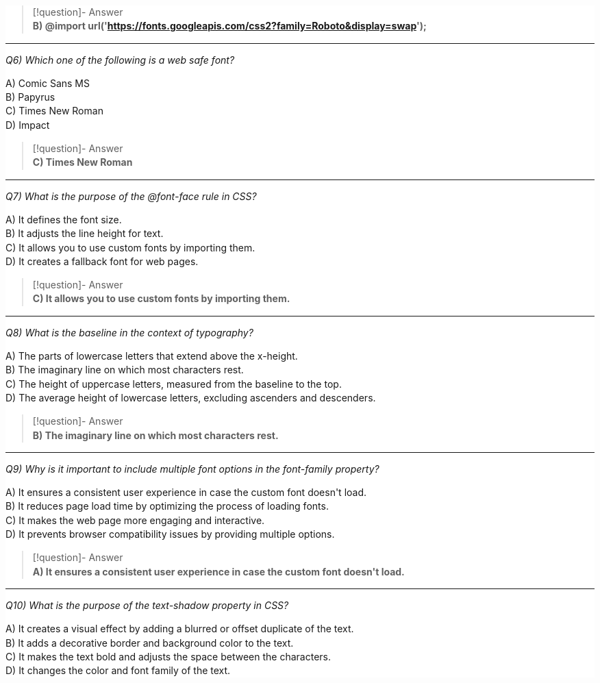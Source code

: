 > [!question]- Answer  
> **B) @import url('https://fonts.googleapis.com/css2?family=Roboto&display=swap');**  

---

*Q6) Which one of the following is a web safe font?*

A) Comic Sans MS  
B) Papyrus  
C) Times New Roman  
D) Impact  

> [!question]- Answer  
> **C) Times New Roman**  

---

*Q7) What is the purpose of the @font-face rule in CSS?*

A) It defines the font size.  
B) It adjusts the line height for text.  
C) It allows you to use custom fonts by importing them.  
D) It creates a fallback font for web pages.  

> [!question]- Answer  
> **C) It allows you to use custom fonts by importing them.**  

---

*Q8) What is the baseline in the context of typography?*

A) The parts of lowercase letters that extend above the x-height.  
B) The imaginary line on which most characters rest.  
C) The height of uppercase letters, measured from the baseline to the top.  
D) The average height of lowercase letters, excluding ascenders and descenders.  

> [!question]- Answer  
> **B) The imaginary line on which most characters rest.**  

---

*Q9) Why is it important to include multiple font options in the font-family property?*

A) It ensures a consistent user experience in case the custom font doesn't load.  
B) It reduces page load time by optimizing the process of loading fonts.  
C) It makes the web page more engaging and interactive.  
D) It prevents browser compatibility issues by providing multiple options.  

> [!question]- Answer  
> **A) It ensures a consistent user experience in case the custom font doesn't load.**  

---

*Q10) What is the purpose of the text-shadow property in CSS?*

A) It creates a visual effect by adding a blurred or offset duplicate of the text.  
B) It adds a decorative border and background color to the text.  
C) It makes the text bold and adjusts the space between the characters.  
D) It changes the color and font family of the text.  
